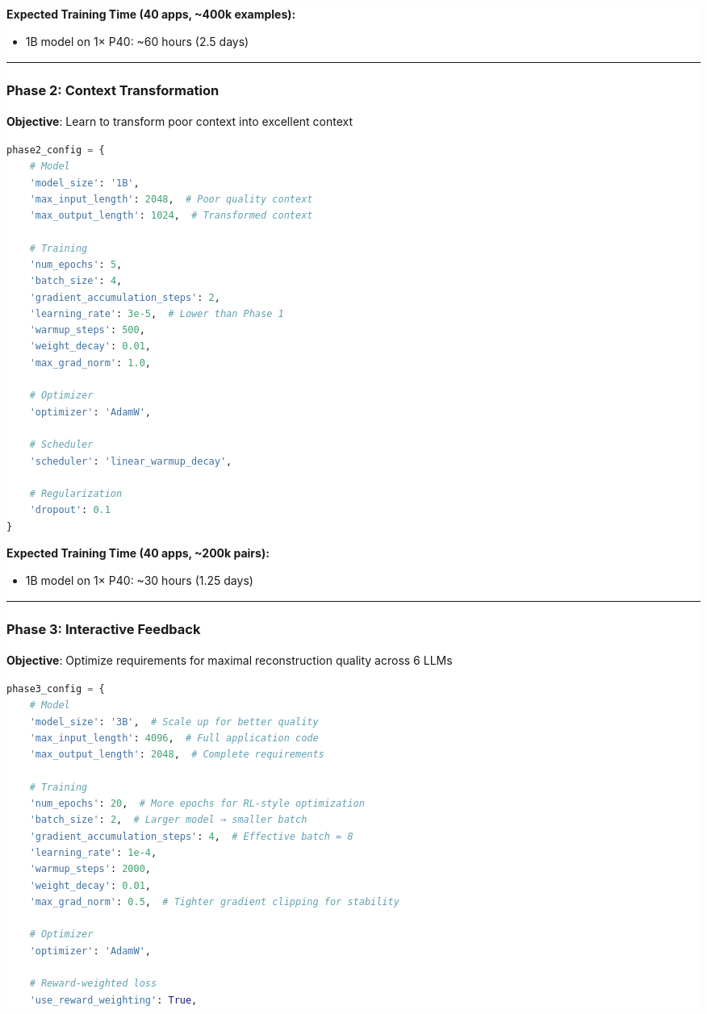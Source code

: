 **Expected Training Time (40 apps, ~400k examples):**
- 1B model on 1× P40: ~60 hours (2.5 days)

---

### Phase 2: Context Transformation

**Objective**: Learn to transform poor context into excellent context

```python
phase2_config = {
    # Model
    'model_size': '1B',
    'max_input_length': 2048,  # Poor quality context
    'max_output_length': 1024,  # Transformed context

    # Training
    'num_epochs': 5,
    'batch_size': 4,
    'gradient_accumulation_steps': 2,
    'learning_rate': 3e-5,  # Lower than Phase 1
    'warmup_steps': 500,
    'weight_decay': 0.01,
    'max_grad_norm': 1.0,

    # Optimizer
    'optimizer': 'AdamW',

    # Scheduler
    'scheduler': 'linear_warmup_decay',

    # Regularization
    'dropout': 0.1
}
```

**Expected Training Time (40 apps, ~200k pairs):**
- 1B model on 1× P40: ~30 hours (1.25 days)

---

### Phase 3: Interactive Feedback

**Objective**: Optimize requirements for maximal reconstruction quality across 6 LLMs

```python
phase3_config = {
    # Model
    'model_size': '3B',  # Scale up for better quality
    'max_input_length': 4096,  # Full application code
    'max_output_length': 2048,  # Complete requirements

    # Training
    'num_epochs': 20,  # More epochs for RL-style optimization
    'batch_size': 2,  # Larger model → smaller batch
    'gradient_accumulation_steps': 4,  # Effective batch = 8
    'learning_rate': 1e-4,
    'warmup_steps': 2000,
    'weight_decay': 0.01,
    'max_grad_norm': 0.5,  # Tighter gradient clipping for stability

    # Optimizer
    'optimizer': 'AdamW',

    # Reward-weighted loss
    'use_reward_weighting': True,
```